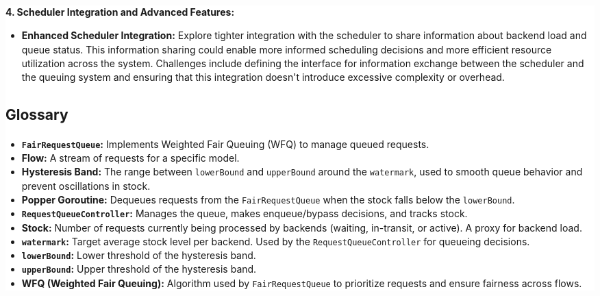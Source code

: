 **4. Scheduler Integration and Advanced Features:**

* **Enhanced Scheduler Integration:**  Explore tighter integration with the scheduler to share information about backend load and queue status. This information sharing could enable more informed scheduling decisions and more efficient resource utilization across the system.  Challenges include defining the interface for information exchange between the scheduler and the queuing system and ensuring that this integration doesn't introduce excessive complexity or overhead.

## Glossary

* **`FairRequestQueue`:** Implements Weighted Fair Queuing (WFQ) to manage queued requests.
* **Flow:** A stream of requests for a specific model.
* **Hysteresis Band:** The range between `lowerBound` and `upperBound` around the `watermark`, used to smooth queue behavior and prevent oscillations in stock.
* **Popper Goroutine:** Dequeues requests from the `FairRequestQueue` when the stock falls below the `lowerBound`.
* **`RequestQueueController`:** Manages the queue, makes enqueue/bypass decisions, and tracks stock.
* **Stock:** Number of requests currently being processed by backends (waiting, in-transit, or active).  A proxy for backend load.
* **`watermark`:** Target average stock level per backend. Used by the `RequestQueueController` for queueing decisions.
* **`lowerBound`:** Lower threshold of the hysteresis band.
* **`upperBound`:** Upper threshold of the hysteresis band.
* **WFQ (Weighted Fair Queuing):** Algorithm used by `FairRequestQueue` to prioritize requests and ensure fairness across flows.
